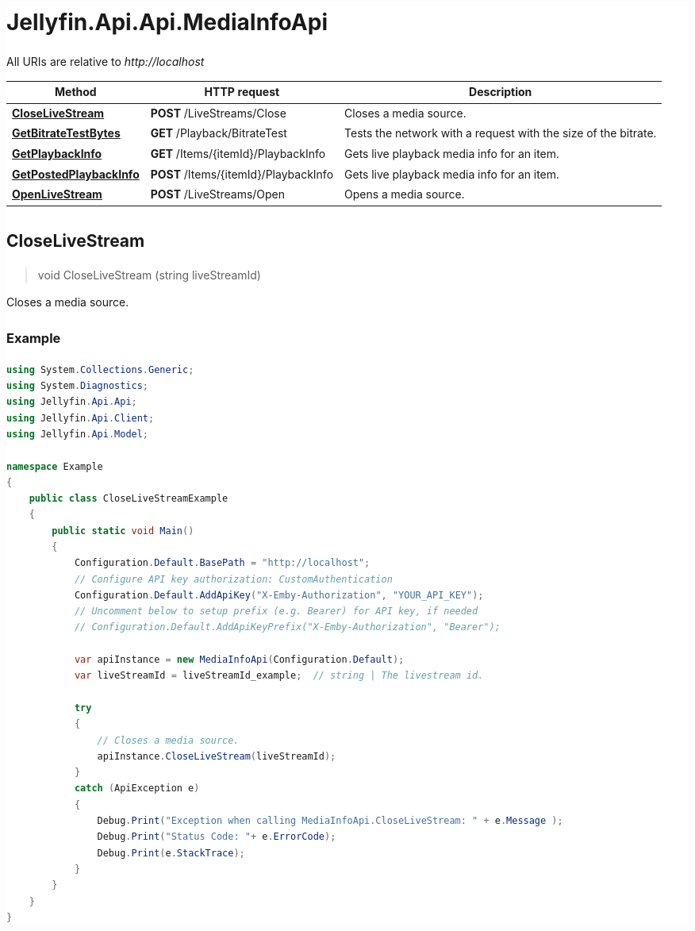 # Jellyfin.Api.Api.MediaInfoApi

All URIs are relative to *http://localhost*

Method | HTTP request | Description
------------- | ------------- | -------------
[**CloseLiveStream**](MediaInfoApi.md#closelivestream) | **POST** /LiveStreams/Close | Closes a media source.
[**GetBitrateTestBytes**](MediaInfoApi.md#getbitratetestbytes) | **GET** /Playback/BitrateTest | Tests the network with a request with the size of the bitrate.
[**GetPlaybackInfo**](MediaInfoApi.md#getplaybackinfo) | **GET** /Items/{itemId}/PlaybackInfo | Gets live playback media info for an item.
[**GetPostedPlaybackInfo**](MediaInfoApi.md#getpostedplaybackinfo) | **POST** /Items/{itemId}/PlaybackInfo | Gets live playback media info for an item.
[**OpenLiveStream**](MediaInfoApi.md#openlivestream) | **POST** /LiveStreams/Open | Opens a media source.



## CloseLiveStream

> void CloseLiveStream (string liveStreamId)

Closes a media source.

### Example

```csharp
using System.Collections.Generic;
using System.Diagnostics;
using Jellyfin.Api.Api;
using Jellyfin.Api.Client;
using Jellyfin.Api.Model;

namespace Example
{
    public class CloseLiveStreamExample
    {
        public static void Main()
        {
            Configuration.Default.BasePath = "http://localhost";
            // Configure API key authorization: CustomAuthentication
            Configuration.Default.AddApiKey("X-Emby-Authorization", "YOUR_API_KEY");
            // Uncomment below to setup prefix (e.g. Bearer) for API key, if needed
            // Configuration.Default.AddApiKeyPrefix("X-Emby-Authorization", "Bearer");

            var apiInstance = new MediaInfoApi(Configuration.Default);
            var liveStreamId = liveStreamId_example;  // string | The livestream id.

            try
            {
                // Closes a media source.
                apiInstance.CloseLiveStream(liveStreamId);
            }
            catch (ApiException e)
            {
                Debug.Print("Exception when calling MediaInfoApi.CloseLiveStream: " + e.Message );
                Debug.Print("Status Code: "+ e.ErrorCode);
                Debug.Print(e.StackTrace);
            }
        }
    }
}
```

